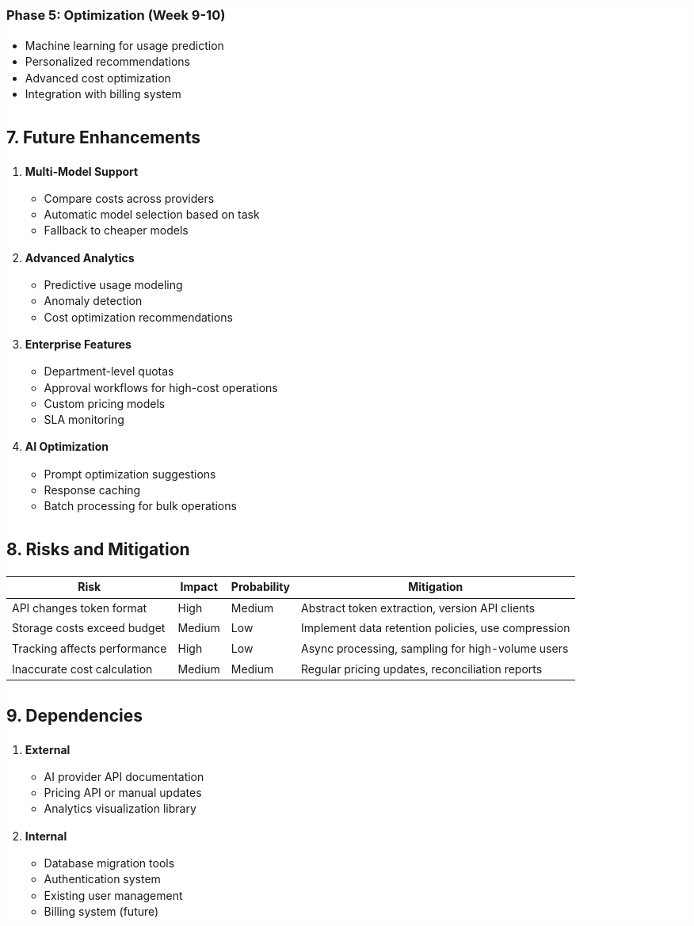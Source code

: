 ### Phase 5: Optimization (Week 9-10)
- Machine learning for usage prediction
- Personalized recommendations
- Advanced cost optimization
- Integration with billing system

## 7. Future Enhancements

1. **Multi-Model Support**
   - Compare costs across providers
   - Automatic model selection based on task
   - Fallback to cheaper models

2. **Advanced Analytics**
   - Predictive usage modeling
   - Anomaly detection
   - Cost optimization recommendations

3. **Enterprise Features**
   - Department-level quotas
   - Approval workflows for high-cost operations
   - Custom pricing models
   - SLA monitoring

4. **AI Optimization**
   - Prompt optimization suggestions
   - Response caching
   - Batch processing for bulk operations

## 8. Risks and Mitigation

| Risk | Impact | Probability | Mitigation |
|------|--------|-------------|------------|
| API changes token format | High | Medium | Abstract token extraction, version API clients |
| Storage costs exceed budget | Medium | Low | Implement data retention policies, use compression |
| Tracking affects performance | High | Low | Async processing, sampling for high-volume users |
| Inaccurate cost calculation | Medium | Medium | Regular pricing updates, reconciliation reports |

## 9. Dependencies

1. **External**
   - AI provider API documentation
   - Pricing API or manual updates
   - Analytics visualization library

2. **Internal**
   - Database migration tools
   - Authentication system
   - Existing user management
   - Billing system (future)
